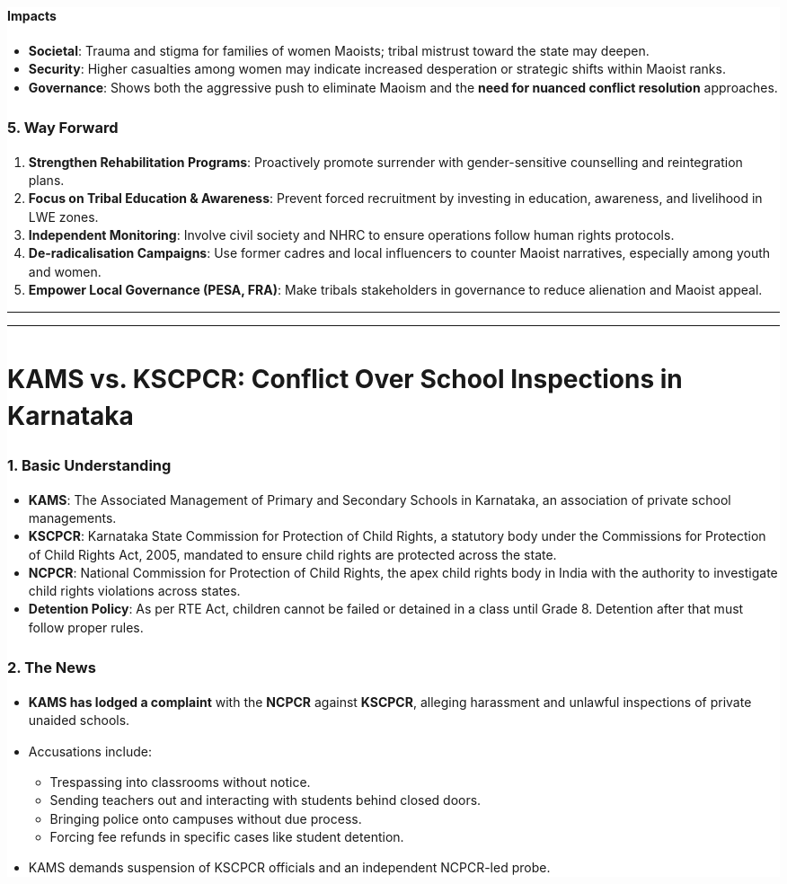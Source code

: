 #### **Impacts**

* **Societal**: Trauma and stigma for families of women Maoists; tribal mistrust toward the state may deepen.
* **Security**: Higher casualties among women may indicate increased desperation or strategic shifts within Maoist ranks.
* **Governance**: Shows both the aggressive push to eliminate Maoism and the **need for nuanced conflict resolution** approaches.

### 5. **Way Forward**

1. **Strengthen Rehabilitation Programs**: Proactively promote surrender with gender-sensitive counselling and reintegration plans.
2. **Focus on Tribal Education & Awareness**: Prevent forced recruitment by investing in education, awareness, and livelihood in LWE zones.
3. **Independent Monitoring**: Involve civil society and NHRC to ensure operations follow human rights protocols.
4. **De-radicalisation Campaigns**: Use former cadres and local influencers to counter Maoist narratives, especially among youth and women.
5. **Empower Local Governance (PESA, FRA)**: Make tribals stakeholders in governance to reduce alienation and Maoist appeal.

---

---

# KAMS vs. KSCPCR: Conflict Over School Inspections in Karnataka

### 1. **Basic Understanding**

* **KAMS**: The Associated Management of Primary and Secondary Schools in Karnataka, an association of private school managements.
* **KSCPCR**: Karnataka State Commission for Protection of Child Rights, a statutory body under the Commissions for Protection of Child Rights Act, 2005, mandated to ensure child rights are protected across the state.
* **NCPCR**: National Commission for Protection of Child Rights, the apex child rights body in India with the authority to investigate child rights violations across states.
* **Detention Policy**: As per RTE Act, children cannot be failed or detained in a class until Grade 8. Detention after that must follow proper rules.

### 2. **The News**

* **KAMS has lodged a complaint** with the **NCPCR** against **KSCPCR**, alleging harassment and unlawful inspections of private unaided schools.
* Accusations include:

  * Trespassing into classrooms without notice.
  * Sending teachers out and interacting with students behind closed doors.
  * Bringing police onto campuses without due process.
  * Forcing fee refunds in specific cases like student detention.
* KAMS demands suspension of KSCPCR officials and an independent NCPCR-led probe.

